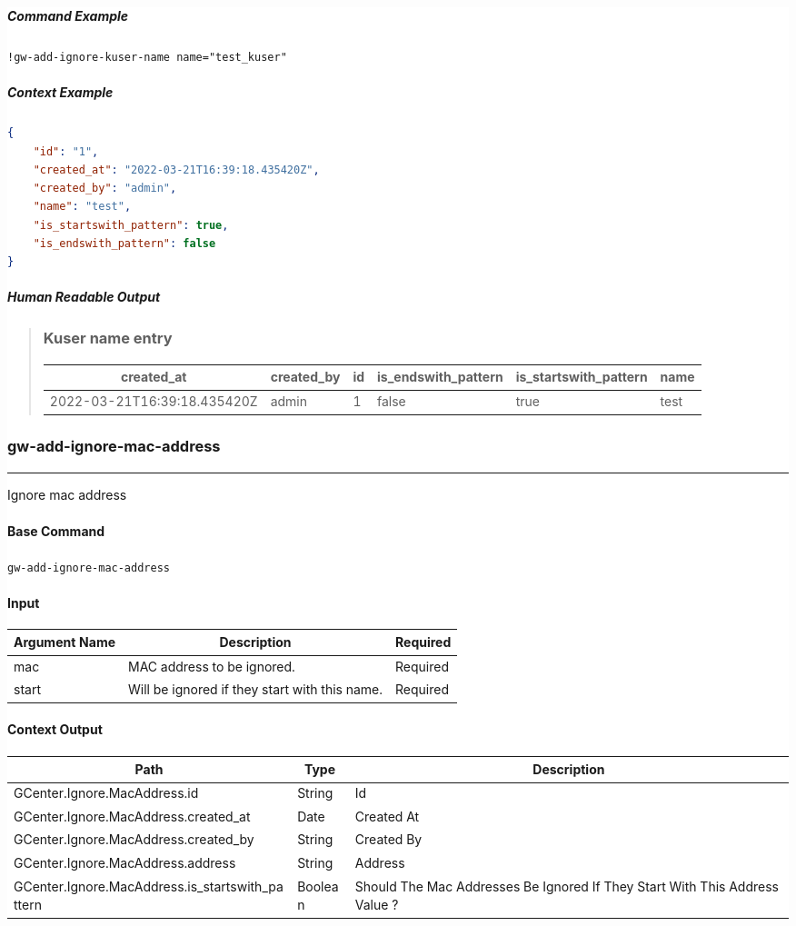 ##### Command Example

```!gw-add-ignore-kuser-name name="test_kuser"```

##### Context Example

```json
{
    "id": "1",
    "created_at": "2022-03-21T16:39:18.435420Z",
    "created_by": "admin",
    "name": "test",
    "is_startswith_pattern": true,
    "is_endswith_pattern": false
}
```

##### Human Readable Output

>### Kuser name entry
>|created_at|created_by|id|is_endswith_pattern|is_startswith_pattern|name|
>|---|---|---|---|---|---|
>| 2022-03-21T16:39:18.435420Z | admin | 1 | false | true | test |

### gw-add-ignore-mac-address
***
Ignore mac address


#### Base Command

`gw-add-ignore-mac-address`
#### Input

| **Argument Name** | **Description** | **Required** |
| --- | --- | --- |
| mac | MAC address to be ignored. | Required | 
| start | Will be ignored if they start with this name. | Required | 


#### Context Output

| **Path** | **Type** | **Description** |
| --- | --- | --- |
| GCenter.Ignore.MacAddress.id | String | Id | 
| GCenter.Ignore.MacAddress.created_at | Date | Created At | 
| GCenter.Ignore.MacAddress.created_by | String | Created By | 
| GCenter.Ignore.MacAddress.address | String | Address | 
| GCenter.Ignore.MacAddress.is_startswith_pattern | Boolean | Should The Mac Addresses Be Ignored If They Start With This Address Value ? | 
